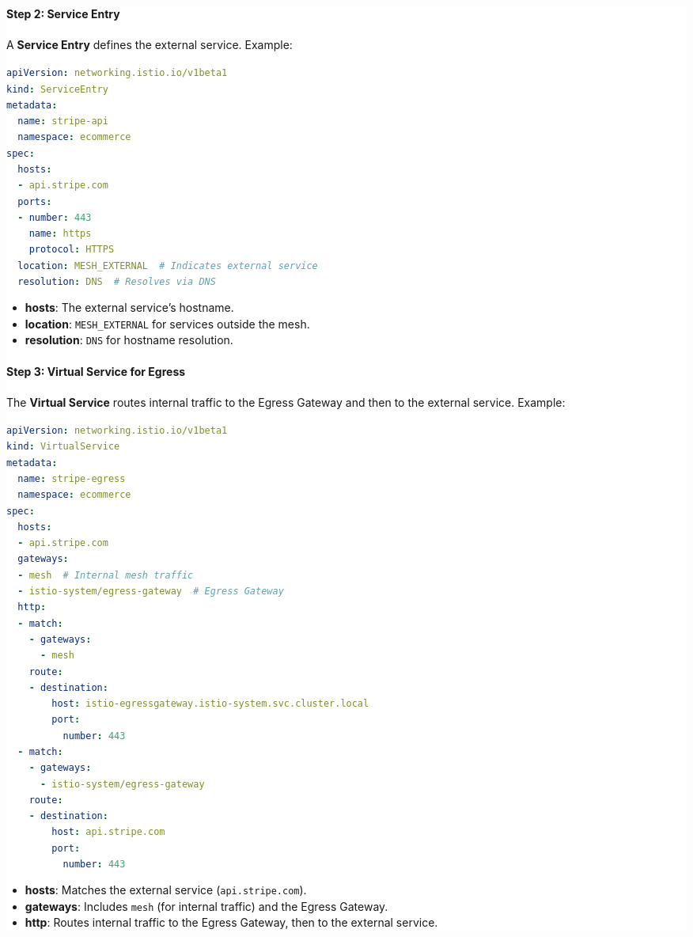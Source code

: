 #### Step 2: Service Entry
A **Service Entry** defines the external service. Example:
```yaml
apiVersion: networking.istio.io/v1beta1
kind: ServiceEntry
metadata:
  name: stripe-api
  namespace: ecommerce
spec:
  hosts:
  - api.stripe.com
  ports:
  - number: 443
    name: https
    protocol: HTTPS
  location: MESH_EXTERNAL  # Indicates external service
  resolution: DNS  # Resolves via DNS
```
- **hosts**: The external service’s hostname.
- **location**: `MESH_EXTERNAL` for services outside the mesh.
- **resolution**: `DNS` for hostname resolution.

#### Step 3: Virtual Service for Egress
The **Virtual Service** routes internal traffic to the Egress Gateway and then to the external service. Example:
```yaml
apiVersion: networking.istio.io/v1beta1
kind: VirtualService
metadata:
  name: stripe-egress
  namespace: ecommerce
spec:
  hosts:
  - api.stripe.com
  gateways:
  - mesh  # Internal mesh traffic
  - istio-system/egress-gateway  # Egress Gateway
  http:
  - match:
    - gateways:
      - mesh
    route:
    - destination:
        host: istio-egressgateway.istio-system.svc.cluster.local
        port:
          number: 443
  - match:
    - gateways:
      - istio-system/egress-gateway
    route:
    - destination:
        host: api.stripe.com
        port:
          number: 443
```
- **hosts**: Matches the external service (`api.stripe.com`).
- **gateways**: Includes `mesh` (for internal traffic) and the Egress Gateway.
- **http**: Routes internal traffic to the Egress Gateway, then to the external service.
